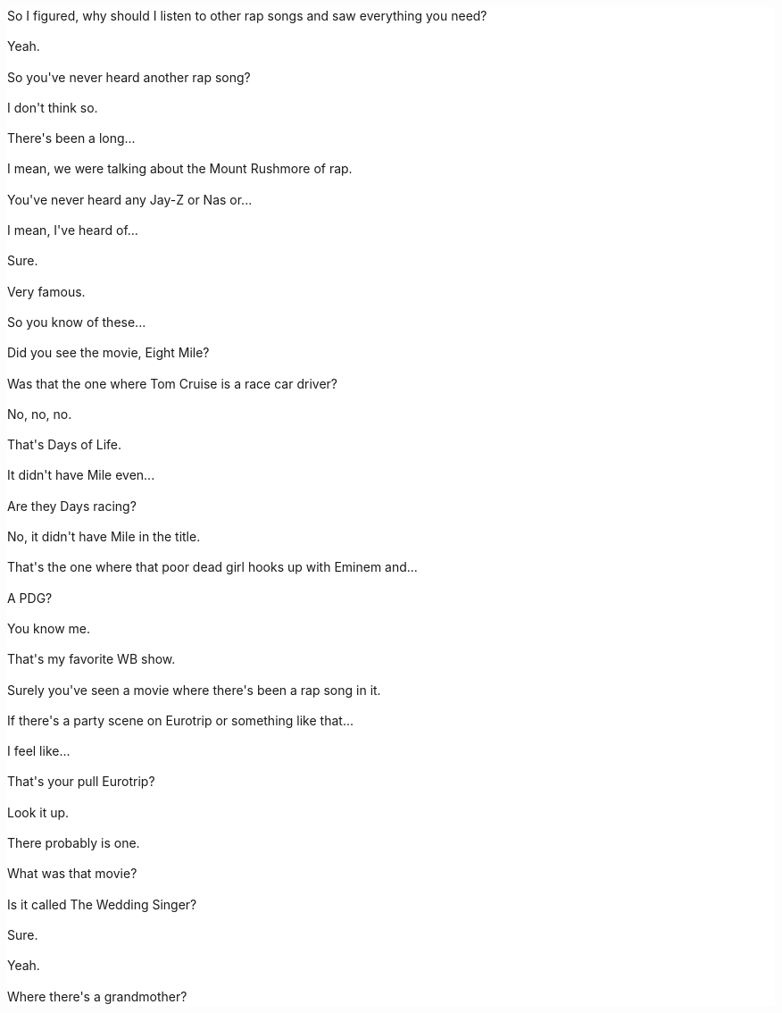 So I figured, why should I listen to other rap songs and saw everything you need?

Yeah.

So you've never heard another rap song?

I don't think so.

There's been a long...

I mean, we were talking about the Mount Rushmore of rap.

You've never heard any Jay-Z or Nas or...

I mean, I've heard of...

Sure.

Very famous.

So you know of these...

Did you see the movie, Eight Mile?

Was that the one where Tom Cruise is a race car driver?

No, no, no.

That's Days of Life.

It didn't have Mile even...

Are they Days racing?

No, it didn't have Mile in the title.

That's the one where that poor dead girl hooks up with Eminem and...

A PDG?

You know me.

That's my favorite WB show.

Surely you've seen a movie where there's been a rap song in it.

If there's a party scene on Eurotrip or something like that...

I feel like...

That's your pull Eurotrip?

Look it up.

There probably is one.

What was that movie?

Is it called The Wedding Singer?

Sure.

Yeah.

Where there's a grandmother?
